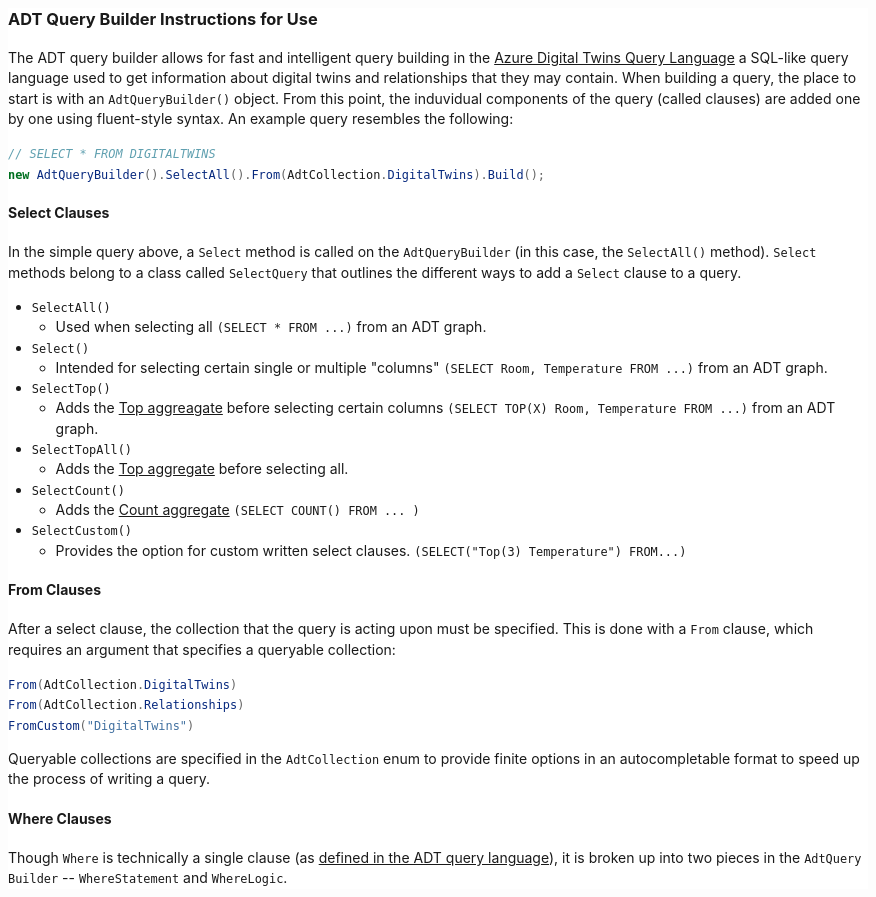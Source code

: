### ADT Query Builder Instructions for Use

The ADT query builder allows for fast and intelligent query building in the [Azure Digital Twins Query Language](https://docs.microsoft.com/azure/digital-twins/concepts-query-language) a SQL-like query language used to get information about digital twins and relationships that they may contain. When building a query, the place to start is with an `AdtQueryBuilder()` object. From this point, the induvidual components of the query (called clauses) are added one by one using fluent-style syntax. An example query resembles the following:

``` C#
// SELECT * FROM DIGITALTWINS
new AdtQueryBuilder().SelectAll().From(AdtCollection.DigitalTwins).Build();
```

#### Select Clauses

In the simple query above, a `Select` method is called on the `AdtQueryBuilder` (in this case, the `SelectAll()` method). `Select` methods belong to a class called `SelectQuery` that outlines the different ways to add a `Select` clause to a query.

* `SelectAll()`
    * Used when selecting all `(SELECT * FROM ...)` from an ADT graph.
* `Select()`
    * Intended for selecting certain single or multiple "columns" `(SELECT Room, Temperature FROM ...)` from an ADT graph.
* `SelectTop()`
    * Adds the [Top aggreagate](https://docs.microsoft.com/azure/digital-twins/reference-query-clause-select#select-top) before selecting certain columns `(SELECT TOP(X) Room, Temperature FROM ...)` from an ADT graph.
* `SelectTopAll()`
    * Adds the [Top aggregate](https://docs.microsoft.com/azure/digital-twins/reference-query-clause-select#select-top) before selecting all.
* `SelectCount()`
    * Adds the [Count aggregate](https://docs.microsoft.com/azure/digital-twins/reference-query-clause-select#select-count) `(SELECT COUNT() FROM ... )`
* `SelectCustom()`
    * Provides the option for custom written select clauses. `(SELECT("Top(3) Temperature") FROM...)`

#### From Clauses

After a select clause, the collection that the query is acting upon must be specified. This is done with a `From` clause, which requires an argument that specifies a queryable collection:

``` C#
From(AdtCollection.DigitalTwins)
From(AdtCollection.Relationships)
FromCustom("DigitalTwins")
```

Queryable collections are specified in the `AdtCollection` enum to provide finite options in an autocompletable format to speed up the process of writing a query.

#### Where Clauses

Though `Where` is technically a single clause (as [defined in the ADT query language](https://docs.microsoft.com/azure/digital-twins/reference-query-clause-where)), it is broken up into two pieces in the `AdtQueryBuilder` -- `WhereStatement` and `WhereLogic`.
